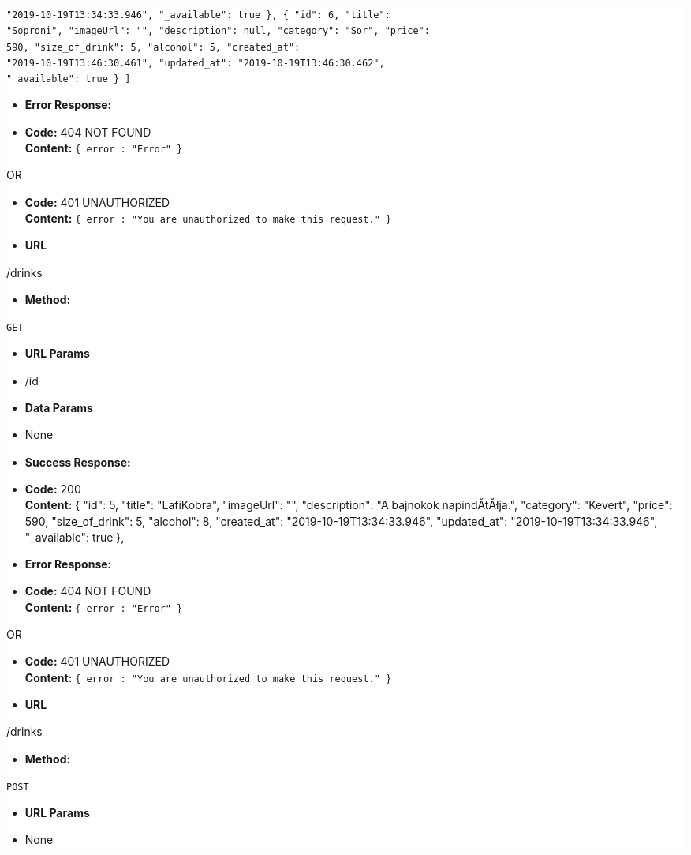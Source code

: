     "2019-10-19T13:34:33.946", "_available": true }, { "id": 6, "title":
    "Soproni", "imageUrl": "", "description": null, "category": "Sor", "price":
    590, "size_of_drink": 5, "alcohol": 5, "created_at":
    "2019-10-19T13:46:30.461", "updated_at": "2019-10-19T13:46:30.462",
    "_available": true } ]

-   **Error Response:**

-   **Code:** 404 NOT FOUND  
    **Content:** `{ error : "Error" }`

OR

-   **Code:** 401 UNAUTHORIZED  
    **Content:** `{ error : "You are unauthorized to make this request." }`

-   **URL**

/drinks

-   **Method:**

`GET`

-   **URL Params**

-   /id

-   **Data Params**

-   None

-   **Success Response:**

-   **Code:** 200  
    **Content:** { "id": 5, "title": "LafiKobra", "imageUrl": "", "description":
    "A bajnokok napindĂ­tĂłja.", "category": "Kevert", "price": 590,
    "size_of_drink": 5, "alcohol": 8, "created_at": "2019-10-19T13:34:33.946",
    "updated_at": "2019-10-19T13:34:33.946", "_available": true },

-   **Error Response:**

-   **Code:** 404 NOT FOUND  
    **Content:** `{ error : "Error" }`

OR

-   **Code:** 401 UNAUTHORIZED  
    **Content:** `{ error : "You are unauthorized to make this request." }`

-   **URL**

/drinks

-   **Method:**

`POST`

-   **URL Params**

-   None
